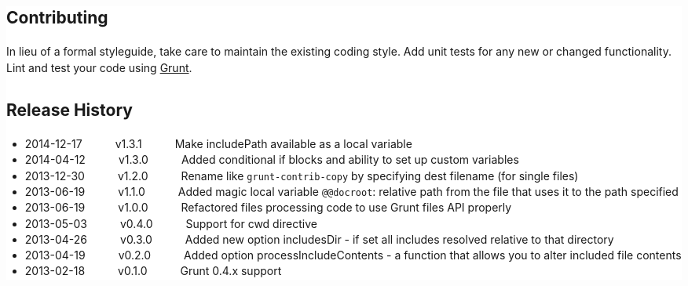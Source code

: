## Contributing

In lieu of a formal styleguide, take care to maintain the existing coding style. Add unit tests for any new or changed functionality. Lint and test your code using [Grunt](http://gruntjs.com/).

## Release History

 * 2014-12-17   v1.3.1   Make includePath available as a local variable
 * 2014-04-12   v1.3.0   Added conditional if blocks and ability to set up custom variables
 * 2013-12-30   v1.2.0   Rename like `grunt-contrib-copy` by specifying dest filename (for single files)
 * 2013-06-19   v1.1.0   Added magic local variable `@@docroot`: relative path from the file that uses it to the path specified
 * 2013-06-19   v1.0.0   Refactored files processing code to use Grunt files API properly
 * 2013-05-03   v0.4.0   Support for cwd directive
 * 2013-04-26   v0.3.0   Added new option includesDir - if set all includes resolved relative to that directory
 * 2013-04-19   v0.2.0   Added option processIncludeContents - a function that allows you to alter included file contents
 * 2013-02-18   v0.1.0   Grunt 0.4.x support

